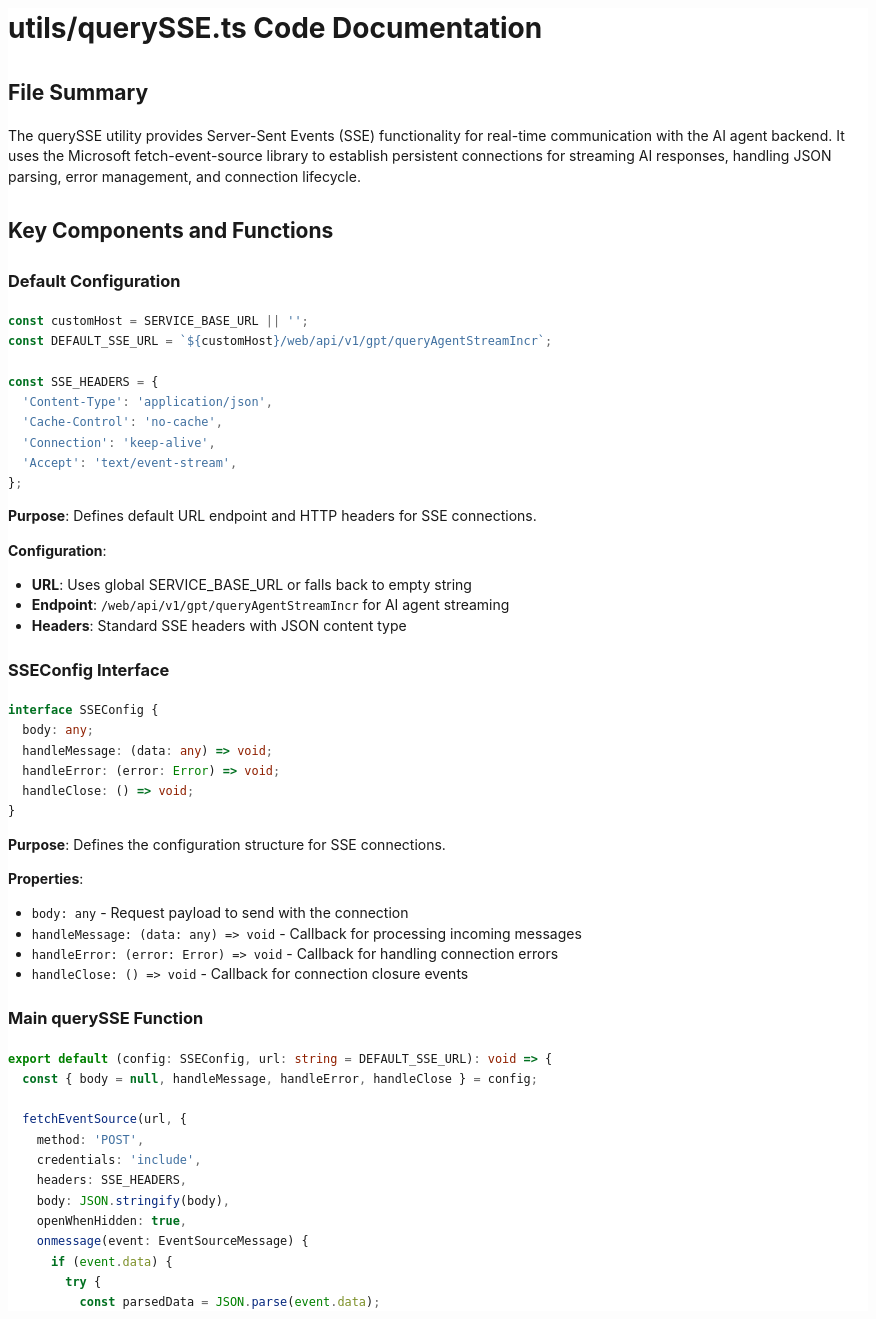 # utils/querySSE.ts Code Documentation

## File Summary
The querySSE utility provides Server-Sent Events (SSE) functionality for real-time communication with the AI agent backend. It uses the Microsoft fetch-event-source library to establish persistent connections for streaming AI responses, handling JSON parsing, error management, and connection lifecycle.

## Key Components and Functions

### Default Configuration
```typescript
const customHost = SERVICE_BASE_URL || '';
const DEFAULT_SSE_URL = `${customHost}/web/api/v1/gpt/queryAgentStreamIncr`;

const SSE_HEADERS = {
  'Content-Type': 'application/json',
  'Cache-Control': 'no-cache',
  'Connection': 'keep-alive',
  'Accept': 'text/event-stream',
};
```

**Purpose**: Defines default URL endpoint and HTTP headers for SSE connections.

**Configuration**:
- **URL**: Uses global SERVICE_BASE_URL or falls back to empty string
- **Endpoint**: `/web/api/v1/gpt/queryAgentStreamIncr` for AI agent streaming
- **Headers**: Standard SSE headers with JSON content type

### SSEConfig Interface
```typescript
interface SSEConfig {
  body: any;
  handleMessage: (data: any) => void;
  handleError: (error: Error) => void;
  handleClose: () => void;
}
```

**Purpose**: Defines the configuration structure for SSE connections.

**Properties**:
- `body: any` - Request payload to send with the connection
- `handleMessage: (data: any) => void` - Callback for processing incoming messages
- `handleError: (error: Error) => void` - Callback for handling connection errors
- `handleClose: () => void` - Callback for connection closure events

### Main querySSE Function
```typescript
export default (config: SSEConfig, url: string = DEFAULT_SSE_URL): void => {
  const { body = null, handleMessage, handleError, handleClose } = config;

  fetchEventSource(url, {
    method: 'POST',
    credentials: 'include',
    headers: SSE_HEADERS,
    body: JSON.stringify(body),
    openWhenHidden: true,
    onmessage(event: EventSourceMessage) {
      if (event.data) {
        try {
          const parsedData = JSON.parse(event.data);
```